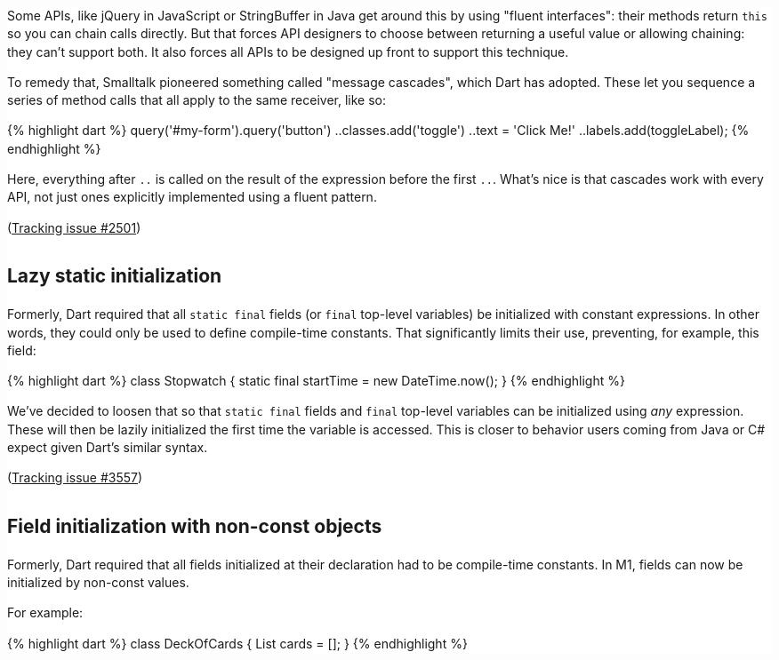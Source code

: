 Some APIs, like jQuery in JavaScript or StringBuffer in Java get around this by
using "fluent interfaces": their methods return `this` so you can chain calls
directly. But that forces API designers to choose between returning a useful
value or allowing chaining: they can’t support both. It also forces all APIs to
be designed up front to support this technique.

To remedy that, Smalltalk pioneered something called "message cascades", which
Dart has adopted. These let you sequence a series of method calls that all apply
to the same receiver, like so:

{% highlight dart %}
query('#my-form').query('button')
    ..classes.add('toggle')
    ..text = 'Click Me!'
    ..labels.add(toggleLabel);
{% endhighlight %}

Here, everything after `..` is called on the result of the expression before the
first `..`. What’s nice is that cascades work with every API, not just ones
explicitly implemented using a fluent pattern.

([Tracking issue #2501](http://dartbug.com/2501))

## Lazy static initialization

Formerly, Dart required that all `static final` fields (or `final` top-level
variables) be initialized with constant expressions. In other words, they could
only be used to define compile-time constants. That significantly limits their
use, preventing, for example, this field:

{% highlight dart %}
class Stopwatch {
  static final startTime = new DateTime.now();
}
{% endhighlight %}

We’ve decided to loosen that so that `static final` fields and `final` top-level
variables can be initialized using *any* expression. These will then be lazily
initialized the first time the variable is accessed. This is closer to behavior
users coming from Java or C# expect given Dart’s similar syntax.

([Tracking issue #3557](http://dartbug.com/3557))

## Field initialization with non-const objects

Formerly, Dart required that all fields initialized at their
declaration had to be compile-time constants. In M1, fields can now be
initialized by non-const values.

For example:

{% highlight dart %}
class DeckOfCards {
  List<Card> cards = <Card>[];
}
{% endhighlight %}
